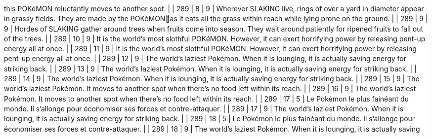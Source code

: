 this POKéMON reluctantly moves to
another spot.                                                            |
| 289        | 8          | 9           | Wherever SLAKING live, rings of over
a yard in diameter appear in grassy
fields. They are made by the POKéMONas it eats all the grass within reach
while lying prone on the ground.                                                           |
| 289        | 9          | 9           | Hordes of SLAKING gather around trees
when fruits come into season. They wait
around patiently for ripened fruits to fall
out of the trees.                                                                                                    |
| 289        | 10         | 9           | It is the world’s most slothful POKéMON.
However, it can exert horrifying power by
releasing pent-up energy all at once.                                                                                                                       |
| 289        | 11         | 9           | It is the world’s most slothful POKéMON.
However, it can exert horrifying power by
releasing pent-up energy all at once.                                                                                                                       |
| 289        | 12         | 9           | The world’s laziest Pokémon. When
it is lounging, it is actually saving
energy for striking back.                                                                                                                                              |
| 289        | 13         | 9           | The world’s laziest Pokémon. When
it is lounging, it is actually saving
energy for striking back.                                                                                                                                              |
| 289        | 14         | 9           | The world’s laziest Pokémon. When
it is lounging, it is actually saving
energy for striking back.                                                                                                                                              |
| 289        | 15         | 9           | The world’s laziest Pokémon.
It moves to another spot when there’s
no food left within its reach.                                                                                                                                              |
| 289        | 16         | 9           | The world’s laziest Pokémon.
It moves to another spot when there’s
no food left within its reach.                                                                                                                                              |
| 289        | 17         | 5           | Le Pokémon le plus fainéant du
monde. Il s’allonge pour économiser
ses forces et contre-attaquer.                                                                                                                                              |
| 289        | 17         | 9           | The world’s laziest Pokémon. When
it is lounging, it is actually saving
energy for striking back.                                                                                                                                              |
| 289        | 18         | 5           | Le Pokémon le plus fainéant du
monde. Il s’allonge pour économiser
ses forces et contre-attaquer.                                                                                                                                              |
| 289        | 18         | 9           | The world’s laziest Pokémon. When
it is lounging, it is actually saving